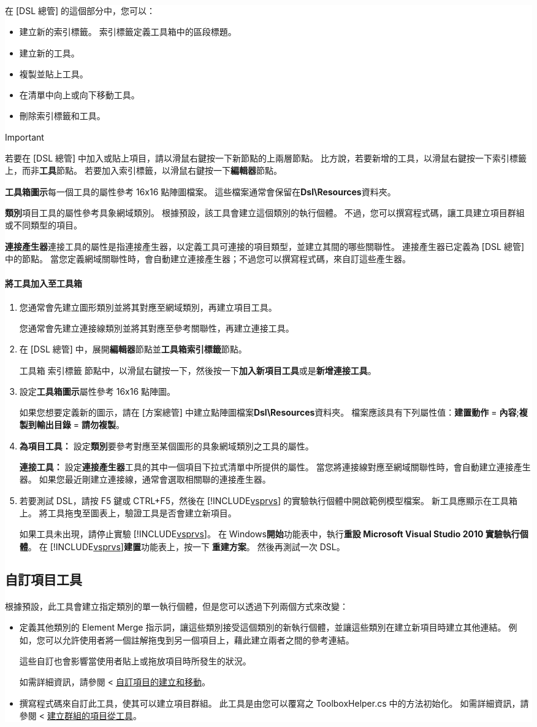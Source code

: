  在 [DSL 總管] 的這個部分中，您可以：  
  
- 建立新的索引標籤。 索引標籤定義工具箱中的區段標題。  
  
- 建立新的工具。  
  
- 複製並貼上工具。  
  
- 在清單中向上或向下移動工具。  
  
- 刪除索引標籤和工具。  
  
> [!IMPORTANT]
> 若要在 [DSL 總管] 中加入或貼上項目，請以滑鼠右鍵按一下新節點的上兩層節點。 比方說，若要新增的工具，以滑鼠右鍵按一下索引標籤上，而非**工具**節點。 若要加入索引標籤，以滑鼠右鍵按一下**編輯器**節點。  
  
 **工具箱圖示**每一個工具的屬性參考 16x16 點陣圖檔案。 這些檔案通常會保留在**Dsl\Resources**資料夾。  
  
 **類別**項目工具的屬性參考具象網域類別。 根據預設，該工具會建立這個類別的執行個體。 不過，您可以撰寫程式碼，讓工具建立項目群組或不同類型的項目。  
  
 **連接產生器**連接工具的屬性是指連接產生器，以定義工具可連接的項目類型，並建立其間的哪些關聯性。 連接產生器已定義為 [DSL 總管] 中的節點。 當您定義網域關聯性時，會自動建立連接產生器；不過您可以撰寫程式碼，來自訂這些產生器。  
  
#### <a name="to-add-a-tool-to-the-toolbox"></a>將工具加入至工具箱  
  
1. 您通常會先建立圖形類別並將其對應至網域類別，再建立項目工具。  
  
     您通常會先建立連接線類別並將其對應至參考關聯性，再建立連接工具。  
  
2. 在 [DSL 總管] 中，展開**編輯器**節點並**工具箱索引標籤**節點。  
  
     工具箱 索引標籤 節點中，以滑鼠右鍵按一下，然後按一下**加入新項目工具**或是**新增連接工具**。  
  
3. 設定**工具箱圖示**屬性參考 16x16 點陣圖。  
  
     如果您想要定義新的圖示，請在 [方案總管] 中建立點陣圖檔案**Dsl\Resources**資料夾。 檔案應該具有下列屬性值：**建置動作** = **內容**;**複製到輸出目錄** = **請勿複製**。  
  
4. **為項目工具：** 設定**類別**要參考對應至某個圖形的具象網域類別之工具的屬性。  
  
     **連接工具：** 設定**連接產生器**工具的其中一個項目下拉式清單中所提供的屬性。 當您將連接線對應至網域關聯性時，會自動建立連接產生器。 如果您最近剛建立連接線，通常會選取相關聯的連接產生器。  
  
5. 若要測試 DSL，請按 F5 鍵或 CTRL+F5，然後在 [!INCLUDE[vsprvs](../includes/vsprvs-md.md)] 的實驗執行個體中開啟範例模型檔案。 新工具應顯示在工具箱上。 將工具拖曳至圖表上，驗證工具是否會建立新項目。  
  
     如果工具未出現，請停止實驗 [!INCLUDE[vsprvs](../includes/vsprvs-md.md)]。 在 Windows**開始**功能表中，執行**重設 Microsoft Visual Studio 2010 實驗執行個體**。 在  [!INCLUDE[vsprvs](../includes/vsprvs-md.md)]**建置**功能表上，按一下 **重建方案**。 然後再測試一次 DSL。  
  
## <a name="customizing"></a> 自訂項目工具  
 根據預設，此工具會建立指定類別的單一執行個體，但是您可以透過下列兩個方式來改變：  
  
- 定義其他類別的 Element Merge 指示詞，讓這些類別接受這個類別的新執行個體，並讓這些類別在建立新項目時建立其他連結。 例如，您可以允許使用者將一個註解拖曳到另一個項目上，藉此建立兩者之間的參考連結。  
  
     這些自訂也會影響當使用者貼上或拖放項目時所發生的狀況。  
  
     如需詳細資訊，請參閱 <<c0> [ 自訂項目的建立和移動](../modeling/customizing-element-creation-and-movement.md)。  
  
- 撰寫程式碼來自訂此工具，使其可以建立項目群組。 此工具是由您可以覆寫之 ToolboxHelper.cs 中的方法初始化。 如需詳細資訊，請參閱 <<c0> [ 建立群組的項目從工具](#groups)。  
  